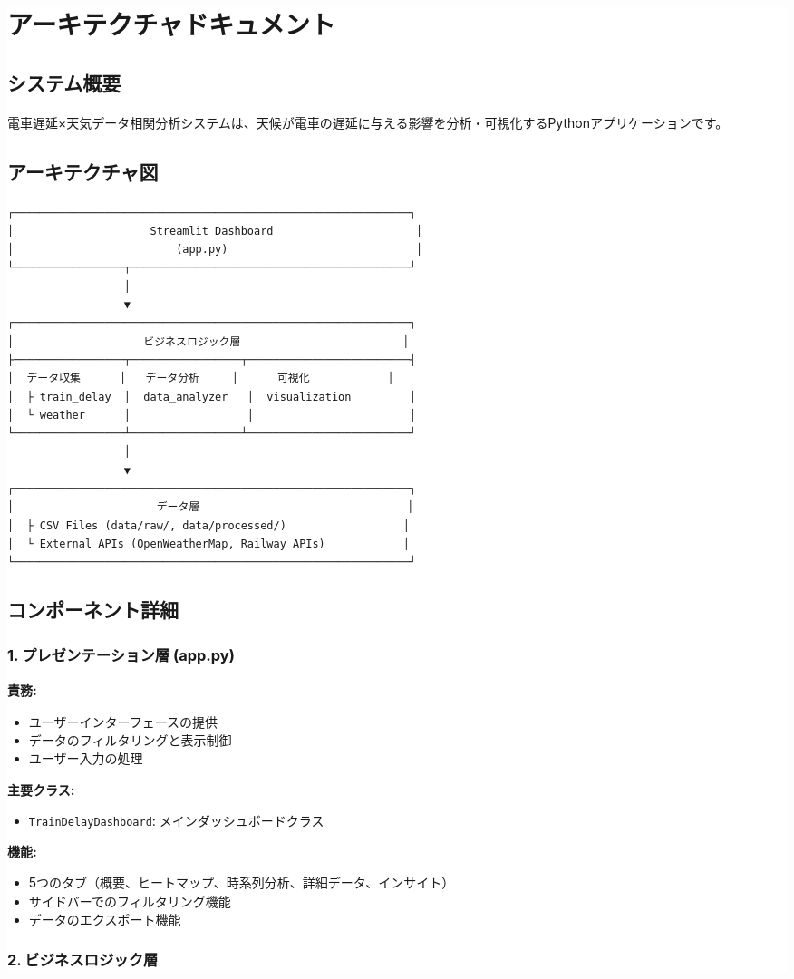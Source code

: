 # アーキテクチャドキュメント

## システム概要

電車遅延×天気データ相関分析システムは、天候が電車の遅延に与える影響を分析・可視化するPythonアプリケーションです。

## アーキテクチャ図

```
┌─────────────────────────────────────────────────────────────┐
│                     Streamlit Dashboard                      │
│                         (app.py)                             │
└─────────────────┬───────────────────────────────────────────┘
                  │
                  ▼
┌─────────────────────────────────────────────────────────────┐
│                    ビジネスロジック層                         │
├─────────────────┬─────────────────┬─────────────────────────┤
│  データ収集      │   データ分析     │      可視化            │
│  ├ train_delay  │  data_analyzer   │  visualization         │
│  └ weather      │                  │                        │
└─────────────────┴─────────────────┴─────────────────────────┘
                  │
                  ▼
┌─────────────────────────────────────────────────────────────┐
│                      データ層                                │
│  ├ CSV Files (data/raw/, data/processed/)                  │
│  └ External APIs (OpenWeatherMap, Railway APIs)            │
└─────────────────────────────────────────────────────────────┘
```

## コンポーネント詳細

### 1. プレゼンテーション層 (app.py)

**責務:**
- ユーザーインターフェースの提供
- データのフィルタリングと表示制御
- ユーザー入力の処理

**主要クラス:**
- `TrainDelayDashboard`: メインダッシュボードクラス

**機能:**
- 5つのタブ（概要、ヒートマップ、時系列分析、詳細データ、インサイト）
- サイドバーでのフィルタリング機能
- データのエクスポート機能

### 2. ビジネスロジック層
